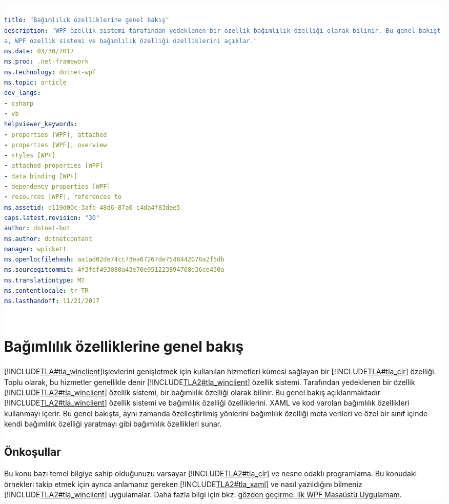 ```yaml
---
title: "Bağımlılık özelliklerine genel bakış"
description: "WPF özellik sistemi tarafından yedeklenen bir özellik bağımlılık özelliği olarak bilinir. Bu genel bakışta, WPF özellik sistemi ve bağımlılık özelliği özelliklerini açıklar."
ms.date: 03/30/2017
ms.prod: .net-framework
ms.technology: dotnet-wpf
ms.topic: article
dev_langs:
- csharp
- vb
helpviewer_keywords:
- properties [WPF], attached
- properties [WPF], overview
- styles [WPF]
- attached properties [WPF]
- data binding [WPF]
- dependency properties [WPF]
- resources [WPF], references to
ms.assetid: d119d00c-3afb-48d6-87a0-c4da4f83dee5
caps.latest.revision: "30"
author: dotnet-bot
ms.author: dotnetcontent
manager: wpickett
ms.openlocfilehash: aa1ad02de74cc73ea67267de7548442078a2f5db
ms.sourcegitcommit: 4f3fef493080a43e70e951223894768d36ce430a
ms.translationtype: MT
ms.contentlocale: tr-TR
ms.lasthandoff: 11/21/2017
---
```

# <a name="dependency-properties-overview"></a>Bağımlılık özelliklerine genel bakış

[!INCLUDE[TLA#tla_winclient](../../../../includes/tlasharptla-winclient-md.md)]işlevlerini genişletmek için kullanılan hizmetleri kümesi sağlayan bir [!INCLUDE[TLA#tla_clr](../../../../includes/tlasharptla-clr-md.md)] özelliği. Toplu olarak, bu hizmetler genellikle denir [!INCLUDE[TLA2#tla_winclient](../../../../includes/tla2sharptla-winclient-md.md)] özellik sistemi. Tarafından yedeklenen bir özellik [!INCLUDE[TLA2#tla_winclient](../../../../includes/tla2sharptla-winclient-md.md)] özellik sistemi, bir bağımlılık özelliği olarak bilinir. Bu genel bakış açıklanmaktadır [!INCLUDE[TLA2#tla_winclient](../../../../includes/tla2sharptla-winclient-md.md)] özellik sistemi ve bağımlılık özelliği özelliklerini. XAML ve kod varolan bağımlılık özellikleri kullanmayı içerir. Bu genel bakışta, aynı zamanda özelleştirilmiş yönlerini bağımlılık özelliği meta verileri ve özel bir sınıf içinde kendi bağımlılık özelliği yaratmayı gibi bağımlılık özellikleri sunar.

## <a name="prerequisites"></a>Önkoşullar
Bu konu bazı temel bilgiye sahip olduğunuzu varsayar [!INCLUDE[TLA2#tla_clr](../../../../includes/tla2sharptla-clr-md.md)] ve nesne odaklı programlama. Bu konudaki örnekleri takip etmek için ayrıca anlamanız gereken [!INCLUDE[TLA2#tla_xaml](../../../../includes/tla2sharptla-xaml-md.md)] ve nasıl yazıldığını bilmeniz [!INCLUDE[TLA2#tla_winclient](../../../../includes/tla2sharptla-winclient-md.md)] uygulamalar. Daha fazla bilgi için bkz: [gözden geçirme: ilk WPF Masaüstü Uygulamam](../../../../docs/framework/wpf/getting-started/walkthrough-my-first-wpf-desktop-application.md).  
  